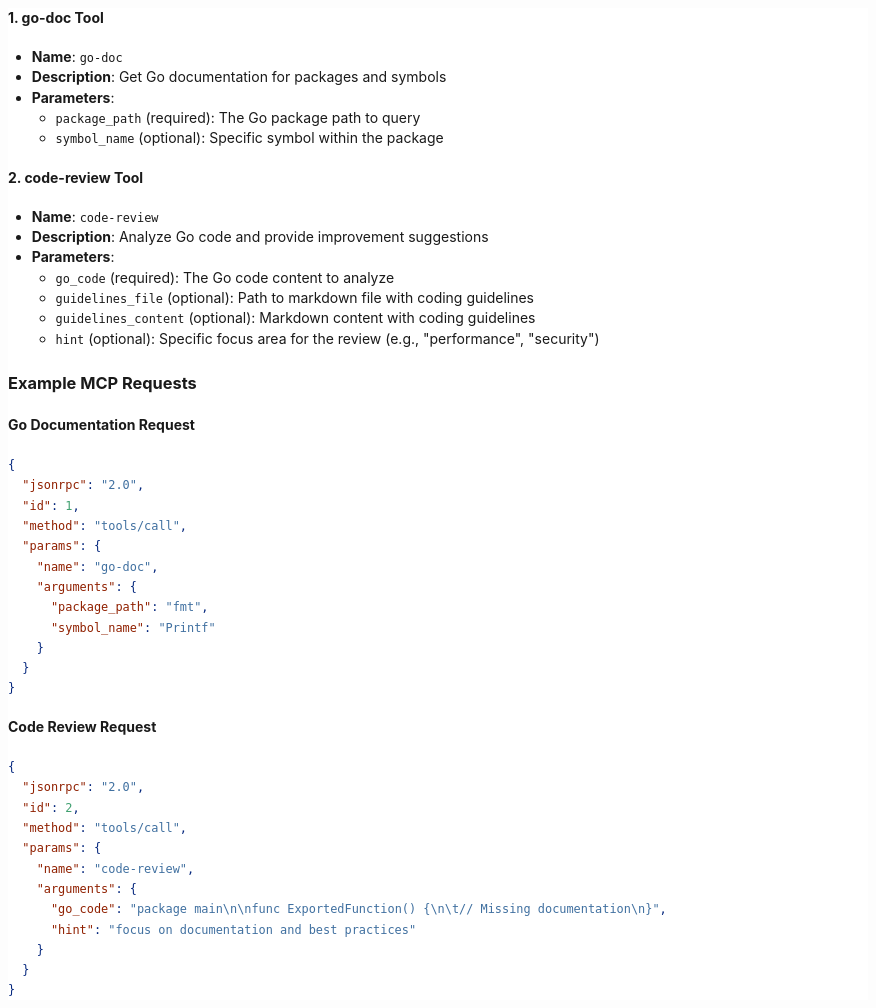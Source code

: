 #### 1. go-doc Tool

- **Name**: `go-doc`
- **Description**: Get Go documentation for packages and symbols
- **Parameters**:
  - `package_path` (required): The Go package path to query
  - `symbol_name` (optional): Specific symbol within the package

#### 2. code-review Tool

- **Name**: `code-review`
- **Description**: Analyze Go code and provide improvement suggestions
- **Parameters**:
  - `go_code` (required): The Go code content to analyze
  - `guidelines_file` (optional): Path to markdown file with coding guidelines
  - `guidelines_content` (optional): Markdown content with coding guidelines
  - `hint` (optional): Specific focus area for the review (e.g., "performance", "security")

### Example MCP Requests

#### Go Documentation Request

```json
{
  "jsonrpc": "2.0",
  "id": 1,
  "method": "tools/call",
  "params": {
    "name": "go-doc",
    "arguments": {
      "package_path": "fmt",
      "symbol_name": "Printf"
    }
  }
}
```

#### Code Review Request

```json
{
  "jsonrpc": "2.0",
  "id": 2,
  "method": "tools/call",
  "params": {
    "name": "code-review",
    "arguments": {
      "go_code": "package main\n\nfunc ExportedFunction() {\n\t// Missing documentation\n}",
      "hint": "focus on documentation and best practices"
    }
  }
}
```
